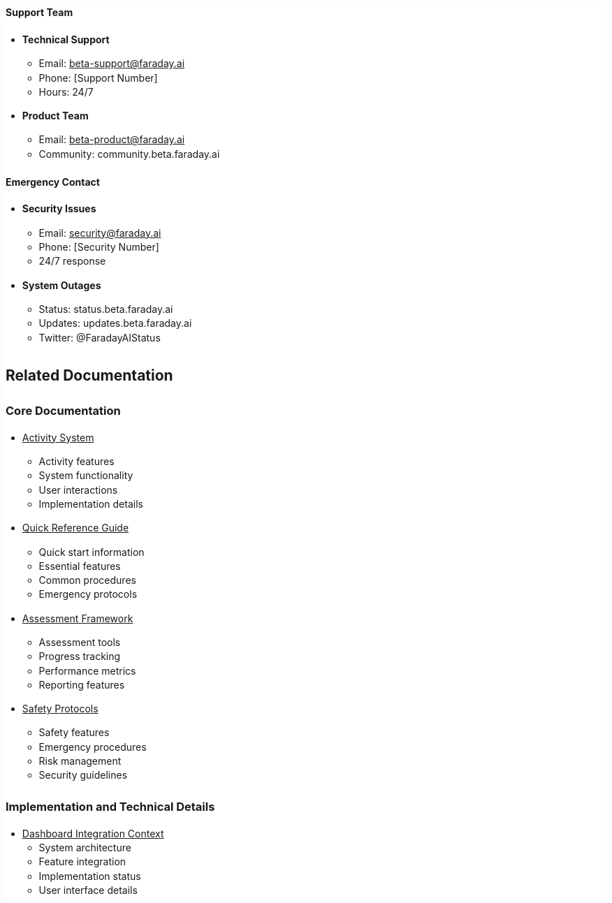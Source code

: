 #### Support Team
- **Technical Support**
  - Email: beta-support@faraday.ai
  - Phone: [Support Number]
  - Hours: 24/7

- **Product Team**
  - Email: beta-product@faraday.ai
  - Community: community.beta.faraday.ai

#### Emergency Contact
- **Security Issues**
  - Email: security@faraday.ai
  - Phone: [Security Number]
  - 24/7 response

- **System Outages**
  - Status: status.beta.faraday.ai
  - Updates: updates.beta.faraday.ai
  - Twitter: @FaradayAIStatus

## Related Documentation

### Core Documentation
- [Activity System](/docs/activity_system.md)
  - Activity features
  - System functionality
  - User interactions
  - Implementation details

- [Quick Reference Guide](/docs/quick_reference.md)
  - Quick start information
  - Essential features
  - Common procedures
  - Emergency protocols

- [Assessment Framework](/docs/assessment_framework.md)
  - Assessment tools
  - Progress tracking
  - Performance metrics
  - Reporting features

- [Safety Protocols](/docs/safety_protocols.md)
  - Safety features
  - Emergency procedures
  - Risk management
  - Security guidelines

### Implementation and Technical Details
- [Dashboard Integration Context](/docs/context/dashboard-ai-integration-context.md)
  - System architecture
  - Feature integration
  - Implementation status
  - User interface details
